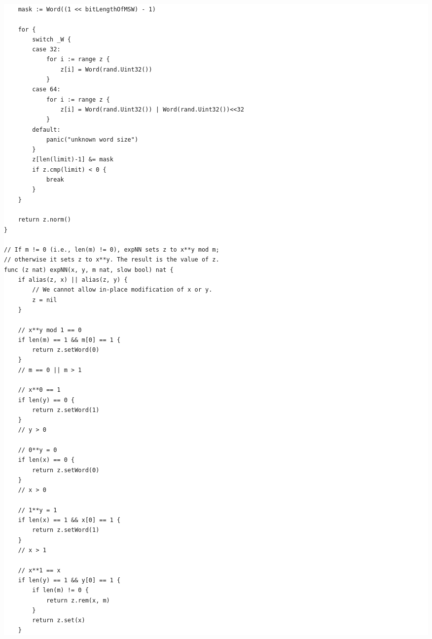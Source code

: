 ```
	mask := Word((1 << bitLengthOfMSW) - 1)

	for {
		switch _W {
		case 32:
			for i := range z {
				z[i] = Word(rand.Uint32())
			}
		case 64:
			for i := range z {
				z[i] = Word(rand.Uint32()) | Word(rand.Uint32())<<32
			}
		default:
			panic("unknown word size")
		}
		z[len(limit)-1] &= mask
		if z.cmp(limit) < 0 {
			break
		}
	}

	return z.norm()
}

// If m != 0 (i.e., len(m) != 0), expNN sets z to x**y mod m;
// otherwise it sets z to x**y. The result is the value of z.
func (z nat) expNN(x, y, m nat, slow bool) nat {
	if alias(z, x) || alias(z, y) {
		// We cannot allow in-place modification of x or y.
		z = nil
	}

	// x**y mod 1 == 0
	if len(m) == 1 && m[0] == 1 {
		return z.setWord(0)
	}
	// m == 0 || m > 1

	// x**0 == 1
	if len(y) == 0 {
		return z.setWord(1)
	}
	// y > 0

	// 0**y = 0
	if len(x) == 0 {
		return z.setWord(0)
	}
	// x > 0

	// 1**y = 1
	if len(x) == 1 && x[0] == 1 {
		return z.setWord(1)
	}
	// x > 1

	// x**1 == x
	if len(y) == 1 && y[0] == 1 {
		if len(m) != 0 {
			return z.rem(x, m)
		}
		return z.set(x)
	}
```